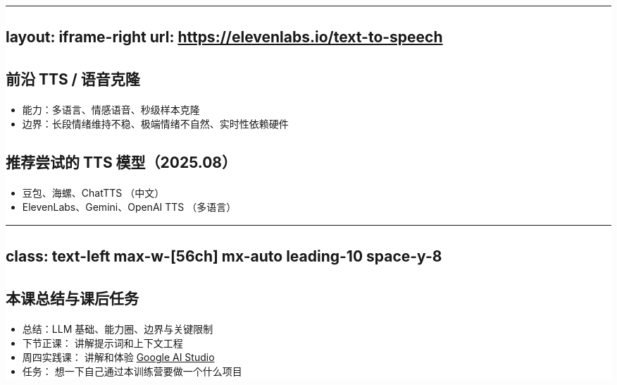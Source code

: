 <script setup>
import { ref } from 'vue'
const currentVideo = ref(1)
</script>


---
layout: iframe-right
url: https://elevenlabs.io/text-to-speech
---

## 前沿 TTS / 语音克隆

- 能力：多语言、情感语音、秒级样本克隆
- 边界：长段情绪维持不稳、极端情绪不自然、实时性依赖硬件

## 推荐尝试的 TTS 模型（2025.08）

- 豆包、海螺、ChatTTS （中文）
- ElevenLabs、Gemini、OpenAI TTS （多语言）

---
class: text-left max-w-[56ch] mx-auto leading-10 space-y-8
---
## 本课总结与课后任务

<v-clicks>

- 总结：LLM 基础、能力圈、边界与关键限制
- 下节正课： 讲解提示词和上下文工程
- 周四实践课： 讲解和体验 [Google AI Studio](https://aistudio.google.com/)
- 任务： 想一下自己通过本训练营要做一个什么项目

</v-clicks>




